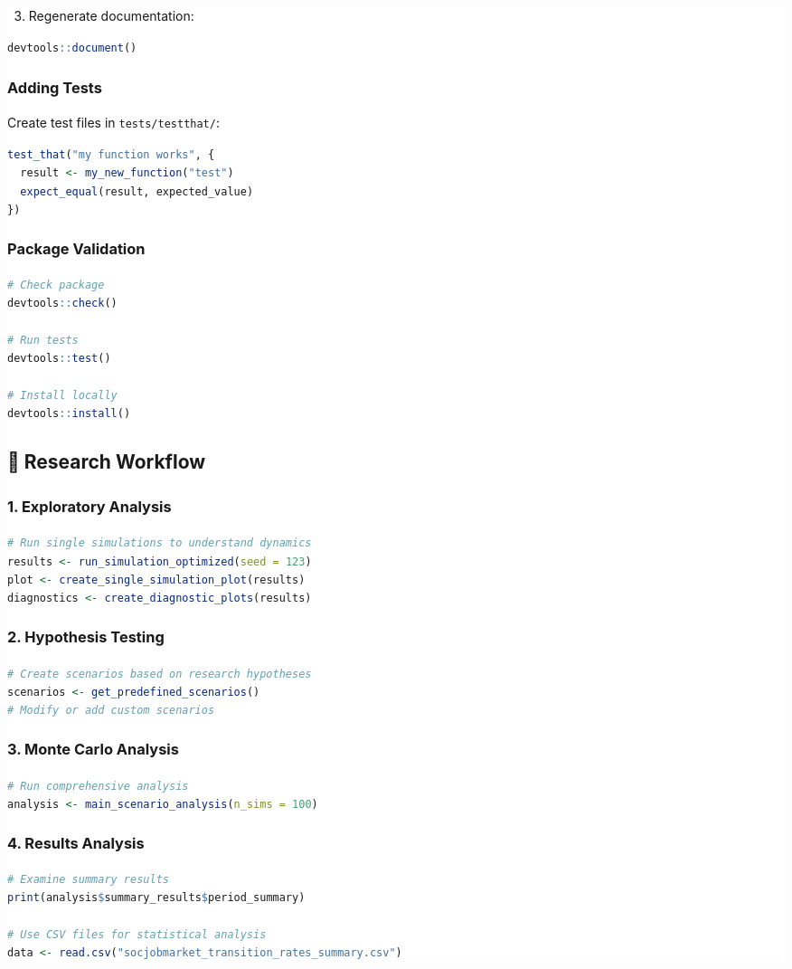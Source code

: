 3. Regenerate documentation:
```r
devtools::document()
```

### Adding Tests

Create test files in `tests/testthat/`:
```r
test_that("my function works", {
  result <- my_new_function("test")
  expect_equal(result, expected_value)
})
```

### Package Validation

```r
# Check package
devtools::check()

# Run tests
devtools::test()

# Install locally
devtools::install()
```

## 🔬 Research Workflow

### 1. Exploratory Analysis
```r
# Run single simulations to understand dynamics
results <- run_simulation_optimized(seed = 123)
plot <- create_single_simulation_plot(results)
diagnostics <- create_diagnostic_plots(results)
```

### 2. Hypothesis Testing
```r
# Create scenarios based on research hypotheses
scenarios <- get_predefined_scenarios()
# Modify or add custom scenarios
```

### 3. Monte Carlo Analysis
```r
# Run comprehensive analysis
analysis <- main_scenario_analysis(n_sims = 100)
```

### 4. Results Analysis
```r
# Examine summary results
print(analysis$summary_results$period_summary)

# Use CSV files for statistical analysis
data <- read.csv("socjobmarket_transition_rates_summary.csv")
```
